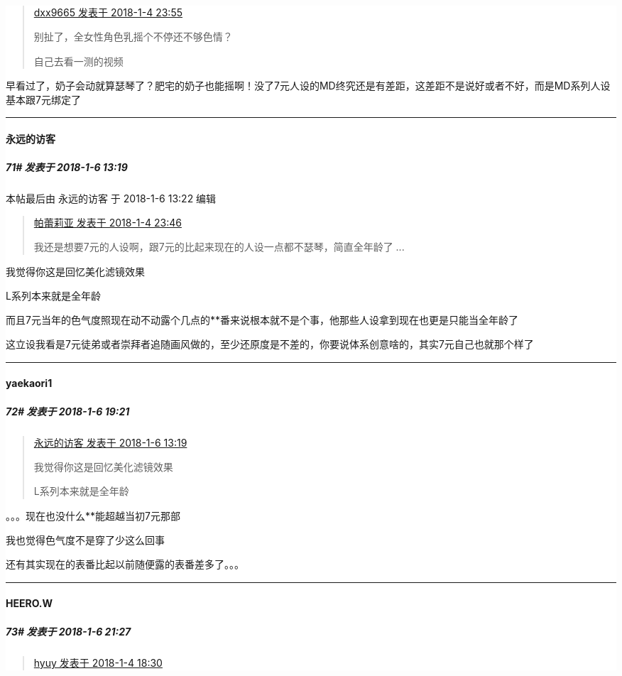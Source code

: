 
<blockquote><a href="httphttps://bbs.saraba1st.com/2b/forum.php?mod=redirect&amp;goto=findpost&amp;pid=38145559&amp;ptid=1540825" target="_blank">dxx9665 发表于 2018-1-4 23:55</a>

别扯了，全女性角色乳摇个不停还不够色情？

自己去看一测的视频</blockquote>
早看过了，奶子会动就算瑟琴了？肥宅的奶子也能摇啊！没了7元人设的MD终究还是有差距，这差距不是说好或者不好，而是MD系列人设基本跟7元绑定了


*****

####  永远的访客  
##### 71#       发表于 2018-1-6 13:19


 本帖最后由 永远的访客 于 2018-1-6 13:22 编辑 
<blockquote><a href="httphttps://bbs.saraba1st.com/2b/forum.php?mod=redirect&amp;goto=findpost&amp;pid=38145501&amp;ptid=1540825" target="_blank">帕蕾莉亚 发表于 2018-1-4 23:46</a>

我还是想要7元的人设啊，跟7元的比起来现在的人设一点都不瑟琴，简直全年龄了 ...</blockquote>
我觉得你这是回忆美化滤镜效果


L系列本来就是全年龄

而且7元当年的色气度照现在动不动露个几点的**番来说根本就不是个事，他那些人设拿到现在也更是只能当全年龄了

这立设我看是7元徒弟或者崇拜者追随画风做的，至少还原度是不差的，你要说体系创意啥的，其实7元自己也就那个样了


*****

####  yaekaori1  
##### 72#       发表于 2018-1-6 19:21


<blockquote><a href="httphttps://bbs.saraba1st.com/2b/forum.php?mod=redirect&amp;goto=findpost&amp;pid=38157602&amp;ptid=1540825" target="_blank">永远的访客 发表于 2018-1-6 13:19</a>

我觉得你这是回忆美化滤镜效果


L系列本来就是全年龄</blockquote>
。。。现在也没什么**能超越当初7元那部


我也觉得色气度不是穿了少这么回事


还有其实现在的表番比起以前随便露的表番差多了。。。


*****

####  HEERO.W  
##### 73#       发表于 2018-1-6 21:27


<blockquote><a href="httphttps://bbs.saraba1st.com/2b/forum.php?mod=redirect&amp;goto=findpost&amp;pid=38143125&amp;ptid=1540825" target="_blank">hyuy 发表于 2018-1-4 18:30</a>
